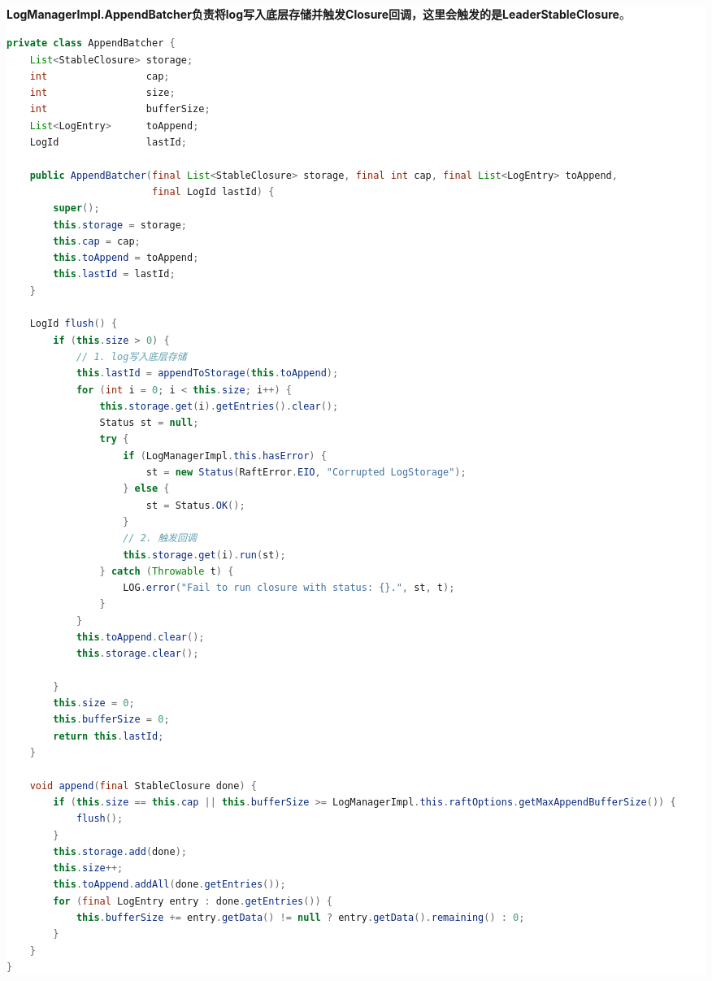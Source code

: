 

**LogManagerImpl.AppendBatcher负责将log写入底层存储并触发Closure回调，这里会触发的是LeaderStableClosure**。

```java
private class AppendBatcher {
    List<StableClosure> storage;
    int                 cap;
    int                 size;
    int                 bufferSize;
    List<LogEntry>      toAppend;
    LogId               lastId;

    public AppendBatcher(final List<StableClosure> storage, final int cap, final List<LogEntry> toAppend,
                         final LogId lastId) {
        super();
        this.storage = storage;
        this.cap = cap;
        this.toAppend = toAppend;
        this.lastId = lastId;
    }

    LogId flush() {
        if (this.size > 0) {
            // 1. log写入底层存储
            this.lastId = appendToStorage(this.toAppend);
            for (int i = 0; i < this.size; i++) {
                this.storage.get(i).getEntries().clear();
                Status st = null;
                try {
                    if (LogManagerImpl.this.hasError) {
                        st = new Status(RaftError.EIO, "Corrupted LogStorage");
                    } else {
                        st = Status.OK();
                    }
                    // 2. 触发回调
                    this.storage.get(i).run(st);
                } catch (Throwable t) {
                    LOG.error("Fail to run closure with status: {}.", st, t);
                }
            }
            this.toAppend.clear();
            this.storage.clear();

        }
        this.size = 0;
        this.bufferSize = 0;
        return this.lastId;
    }

    void append(final StableClosure done) {
        if (this.size == this.cap || this.bufferSize >= LogManagerImpl.this.raftOptions.getMaxAppendBufferSize()) {
            flush();
        }
        this.storage.add(done);
        this.size++;
        this.toAppend.addAll(done.getEntries());
        for (final LogEntry entry : done.getEntries()) {
            this.bufferSize += entry.getData() != null ? entry.getData().remaining() : 0;
        }
    }
}
```

